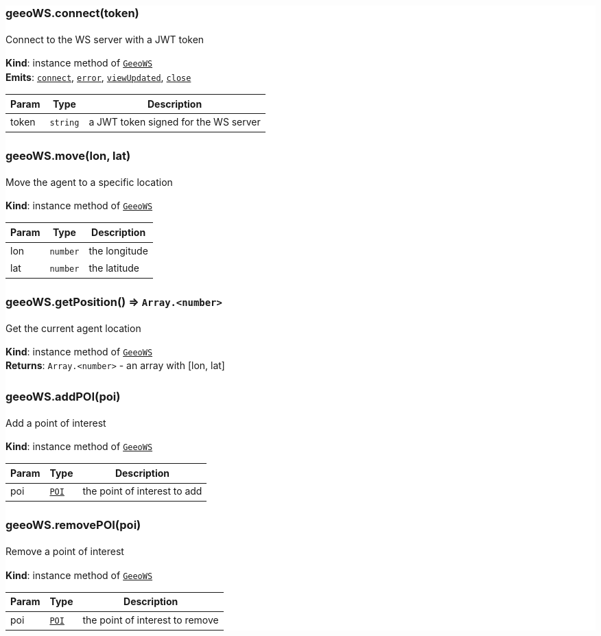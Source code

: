 <a name="GeeoWS+connect"></a>

### geeoWS.connect(token)
Connect to the WS server with a JWT token

**Kind**: instance method of <code>[GeeoWS](#GeeoWS)</code>  
**Emits**: <code>[connect](#GeeoWS+event_connect)</code>, <code>[error](#GeeoWS+event_error)</code>, <code>[viewUpdated](#GeeoWS+event_viewUpdated)</code>, <code>[close](#GeeoWS+event_close)</code>  

| Param | Type | Description |
| --- | --- | --- |
| token | <code>string</code> | a JWT token signed for the WS server |

<a name="GeeoWS+move"></a>

### geeoWS.move(lon, lat)
Move the agent to a specific location

**Kind**: instance method of <code>[GeeoWS](#GeeoWS)</code>  

| Param | Type | Description |
| --- | --- | --- |
| lon | <code>number</code> | the longitude |
| lat | <code>number</code> | the latitude |

<a name="GeeoWS+getPosition"></a>

### geeoWS.getPosition() ⇒ <code>Array.&lt;number&gt;</code>
Get the current agent location

**Kind**: instance method of <code>[GeeoWS](#GeeoWS)</code>  
**Returns**: <code>Array.&lt;number&gt;</code> - an array with [lon, lat]  
<a name="GeeoWS+addPOI"></a>

### geeoWS.addPOI(poi)
Add a point of interest

**Kind**: instance method of <code>[GeeoWS](#GeeoWS)</code>  

| Param | Type | Description |
| --- | --- | --- |
| poi | <code>[POI](#POI)</code> | the point of interest to add |

<a name="GeeoWS+removePOI"></a>

### geeoWS.removePOI(poi)
Remove a point of interest

**Kind**: instance method of <code>[GeeoWS](#GeeoWS)</code>  

| Param | Type | Description |
| --- | --- | --- |
| poi | <code>[POI](#POI)</code> | the point of interest to remove |
